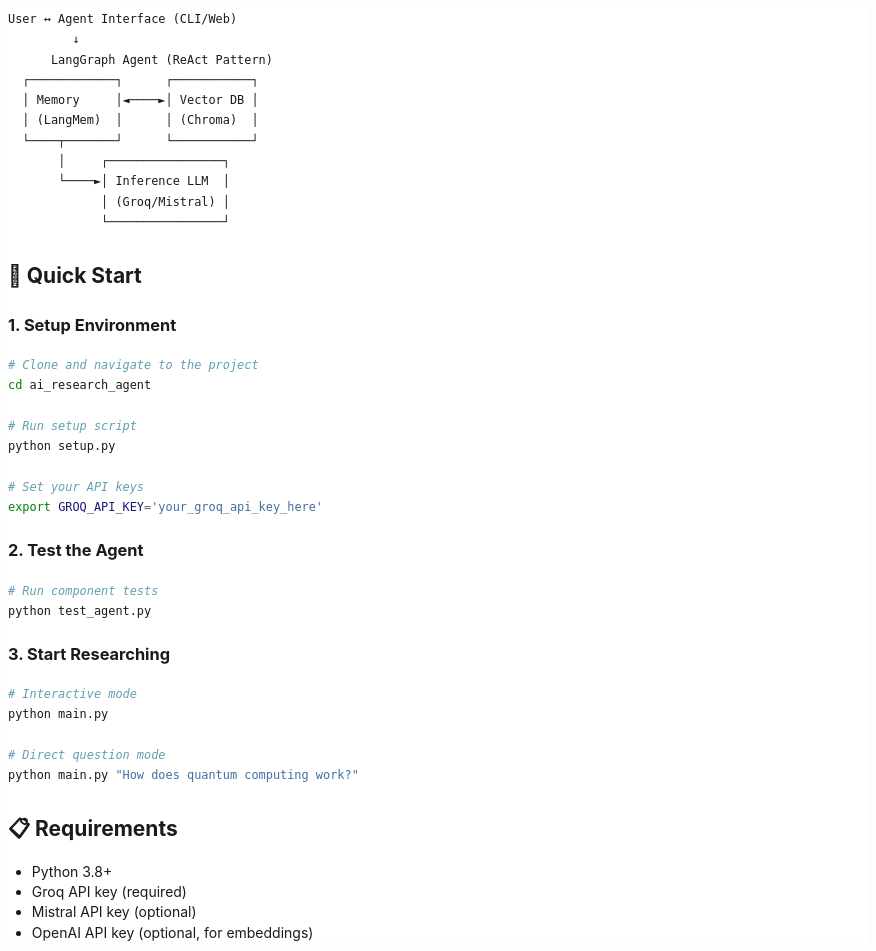 ```
User ↔ Agent Interface (CLI/Web)
         ↓
      LangGraph Agent (ReAct Pattern)
  ┌────────────┐      ┌───────────┐
  │ Memory     │◄────►│ Vector DB │
  │ (LangMem)  │      │ (Chroma)  │
  └────┬───────┘      └───────────┘
       │     ┌────────────────┐
       └────►│ Inference LLM  │
             │ (Groq/Mistral) │
             └────────────────┘
```

## 🚀 Quick Start

### 1. Setup Environment

```bash
# Clone and navigate to the project
cd ai_research_agent

# Run setup script
python setup.py

# Set your API keys
export GROQ_API_KEY='your_groq_api_key_here'
```

### 2. Test the Agent

```bash
# Run component tests
python test_agent.py
```

### 3. Start Researching

```bash
# Interactive mode
python main.py

# Direct question mode
python main.py "How does quantum computing work?"
```

## 📋 Requirements

- Python 3.8+
- Groq API key (required)
- Mistral API key (optional)
- OpenAI API key (optional, for embeddings)

